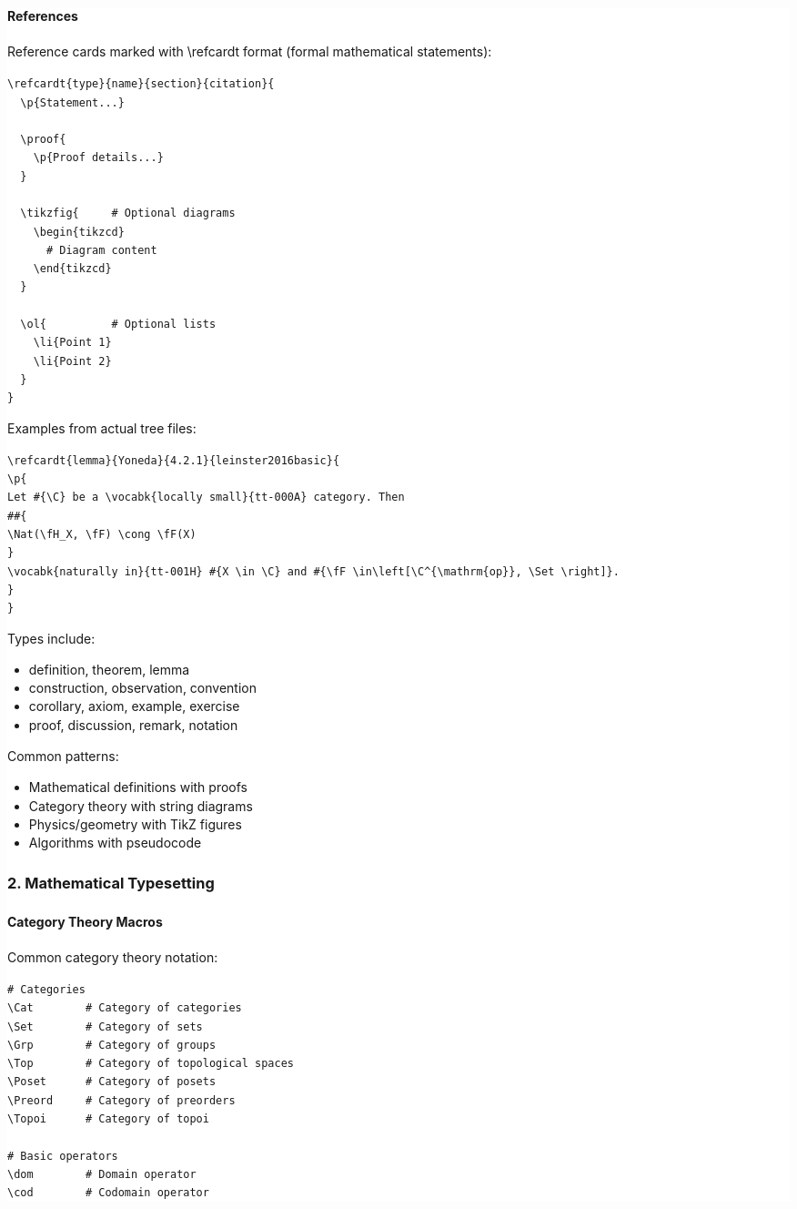 #### References
Reference cards marked with \refcardt format (formal mathematical statements):
```
\refcardt{type}{name}{section}{citation}{
  \p{Statement...}
  
  \proof{
    \p{Proof details...}
  }
  
  \tikzfig{     # Optional diagrams
    \begin{tikzcd}
      # Diagram content
    \end{tikzcd}
  }
  
  \ol{          # Optional lists
    \li{Point 1}
    \li{Point 2}
  }
}
```

Examples from actual tree files:
```forester
\refcardt{lemma}{Yoneda}{4.2.1}{leinster2016basic}{
\p{
Let #{\C} be a \vocabk{locally small}{tt-000A} category. Then
##{
\Nat(\fH_X, \fF) \cong \fF(X)
}
\vocabk{naturally in}{tt-001H} #{X \in \C} and #{\fF \in\left[\C^{\mathrm{op}}, \Set \right]}.
}
}
```

Types include:
- definition, theorem, lemma
- construction, observation, convention 
- corollary, axiom, example, exercise
- proof, discussion, remark, notation

Common patterns:
- Mathematical definitions with proofs
- Category theory with string diagrams
- Physics/geometry with TikZ figures
- Algorithms with pseudocode

### 2. Mathematical Typesetting

#### Category Theory Macros
Common category theory notation:
```
# Categories
\Cat        # Category of categories 
\Set        # Category of sets
\Grp        # Category of groups
\Top        # Category of topological spaces
\Poset      # Category of posets
\Preord     # Category of preorders
\Topoi      # Category of topoi

# Basic operators
\dom        # Domain operator
\cod        # Codomain operator
```